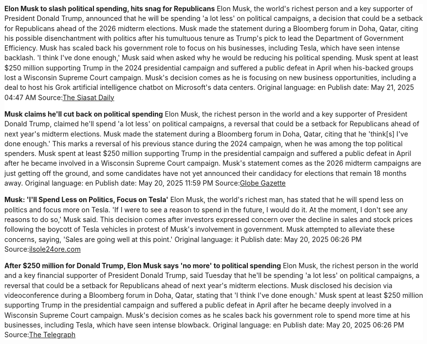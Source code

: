 **Elon Musk to slash political spending, hits snag for Republicans**
Elon Musk, the world's richest person and a key supporter of President Donald Trump, announced that he will be spending 'a lot less' on political campaigns, a decision that could be a setback for Republicans ahead of the 2026 midterm elections. Musk made the statement during a Bloomberg forum in Doha, Qatar, citing his possible disenchantment with politics after his tumultuous tenure as Trump's pick to lead the Department of Government Efficiency. Musk has scaled back his government role to focus on his businesses, including Tesla, which have seen intense backlash. 'I think I've done enough,' Musk said when asked why he would be reducing his political spending. Musk spent at least $250 million supporting Trump in the 2024 presidential campaign and suffered a public defeat in April when his-backed groups lost a Wisconsin Supreme Court campaign. Musk's decision comes as he is focusing on new business opportunities, including a deal to host his Grok artificial intelligence chatbot on Microsoft's data centers.
Original language: en
Publish date: May 21, 2025 04:47 AM
Source:[The Siasat Daily](https://www.siasat.com/elon-musk-to-slash-political-spending-hits-snag-for-republicans-3223289/)

**Musk claims he'll cut back on political spending**
Elon Musk, the richest person in the world and a key supporter of President Donald Trump, claimed he'll spend 'a lot less' on political campaigns, a reversal that could be a setback for Republicans ahead of next year's midterm elections. Musk made the statement during a Bloomberg forum in Doha, Qatar, citing that he 'think[s] I've done enough.' This marks a reversal of his previous stance during the 2024 campaign, when he was among the top political spenders. Musk spent at least $250 million supporting Trump in the presidential campaign and suffered a public defeat in April after he became involved in a Wisconsin Supreme Court campaign. Musk's statement comes as the 2026 midterm campaigns are just getting off the ground, and some candidates have not yet announced their candidacy for elections that remain 18 months away.
Original language: en
Publish date: May 20, 2025 11:59 PM
Source:[Globe Gazette](https://globegazette.com/article_f42027a6-782e-49f2-b40b-ccc3783d0643.html)

**Musk: 'I'll Spend Less on Politics, Focus on Tesla'**
Elon Musk, the world's richest man, has stated that he will spend less on politics and focus more on Tesla. 'If I were to see a reason to spend in the future, I would do it. At the moment, I don't see any reasons to do so,' Musk said. This decision comes after investors expressed concern over the decline in sales and stock prices following the boycott of Tesla vehicles in protest of Musk's involvement in government. Musk attempted to alleviate these concerns, saying, 'Sales are going well at this point.' 
Original language: it
Publish date: May 20, 2025 06:26 PM
Source:[ilsole24ore.com](https://www.ilsole24ore.com/art/musk-spendero-meno-la-politica-resto-guida-tesla-AHmg8gr)

**After $250 million for Donald Trump, Elon Musk says 'no more' to political spending**
Elon Musk, the richest person in the world and a key financial supporter of President Donald Trump, said Tuesday that he'll be spending 'a lot less' on political campaigns, a reversal that could be a setback for Republicans ahead of next year's midterm elections. Musk disclosed his decision via videoconference during a Bloomberg forum in Doha, Qatar, stating that 'I think I've done enough.' Musk spent at least $250 million supporting Trump in the presidential campaign and suffered a public defeat in April after he became deeply involved in a Wisconsin Supreme Court campaign. Musk's decision comes as he scales back his government role to spend more time at his businesses, including Tesla, which have seen intense blowback.
Original language: en
Publish date: May 20, 2025 06:26 PM
Source:[The Telegraph](https://www.telegraphindia.com/world/after-250-million-for-donald-trump-elon-musk-says-no-more-to-political-spending/cid/2100884)

